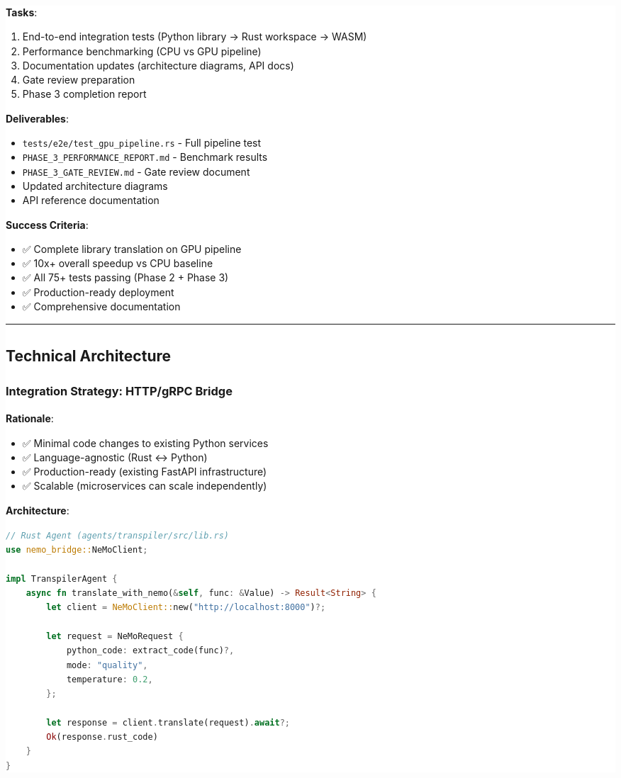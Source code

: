 **Tasks**:
1. End-to-end integration tests (Python library → Rust workspace → WASM)
2. Performance benchmarking (CPU vs GPU pipeline)
3. Documentation updates (architecture diagrams, API docs)
4. Gate review preparation
5. Phase 3 completion report

**Deliverables**:
- `tests/e2e/test_gpu_pipeline.rs` - Full pipeline test
- `PHASE_3_PERFORMANCE_REPORT.md` - Benchmark results
- `PHASE_3_GATE_REVIEW.md` - Gate review document
- Updated architecture diagrams
- API reference documentation

**Success Criteria**:
- ✅ Complete library translation on GPU pipeline
- ✅ 10x+ overall speedup vs CPU baseline
- ✅ All 75+ tests passing (Phase 2 + Phase 3)
- ✅ Production-ready deployment
- ✅ Comprehensive documentation

---

## Technical Architecture

### Integration Strategy: HTTP/gRPC Bridge

**Rationale**:
- ✅ Minimal code changes to existing Python services
- ✅ Language-agnostic (Rust ↔ Python)
- ✅ Production-ready (existing FastAPI infrastructure)
- ✅ Scalable (microservices can scale independently)

**Architecture**:

```rust
// Rust Agent (agents/transpiler/src/lib.rs)
use nemo_bridge::NeMoClient;

impl TranspilerAgent {
    async fn translate_with_nemo(&self, func: &Value) -> Result<String> {
        let client = NeMoClient::new("http://localhost:8000")?;

        let request = NeMoRequest {
            python_code: extract_code(func)?,
            mode: "quality",
            temperature: 0.2,
        };

        let response = client.translate(request).await?;
        Ok(response.rust_code)
    }
}
```
